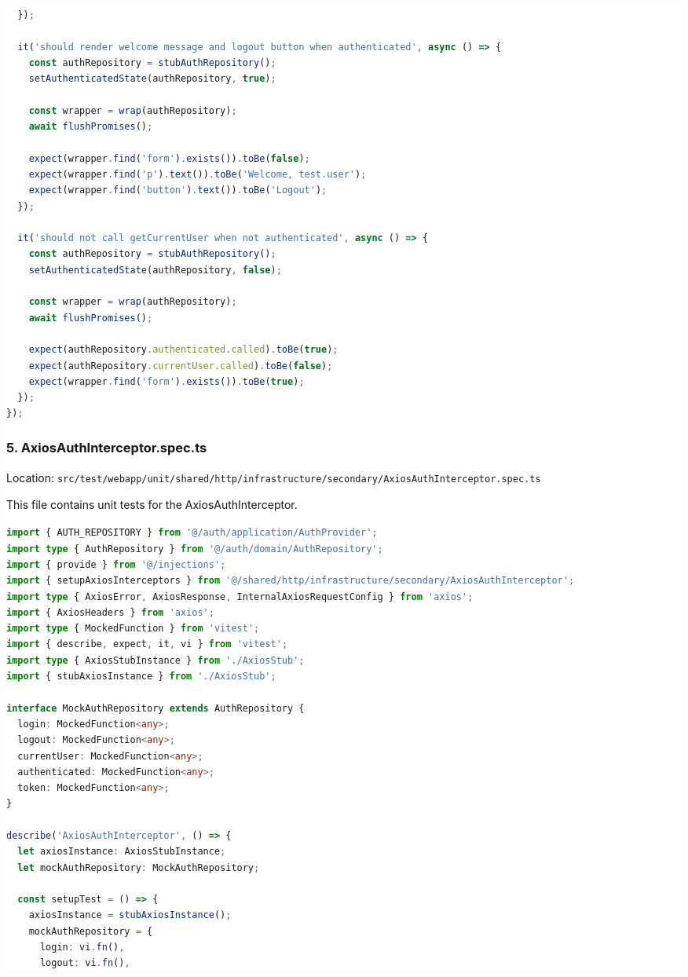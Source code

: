 ```typescript
  });

  it('should render welcome message and logout button when authenticated', async () => {
    const authRepository = stubAuthRepository();
    setAuthenticatedState(authRepository, true);

    const wrapper = wrap(authRepository);
    await flushPromises();

    expect(wrapper.find('form').exists()).toBe(false);
    expect(wrapper.find('p').text()).toBe('Welcome, test.user');
    expect(wrapper.find('button').text()).toBe('Logout');
  });

  it('should not call getCurrentUser when not authenticated', async () => {
    const authRepository = stubAuthRepository();
    setAuthenticatedState(authRepository, false);

    const wrapper = wrap(authRepository);
    await flushPromises();

    expect(authRepository.authenticated.called).toBe(true);
    expect(authRepository.currentUser.called).toBe(false);
    expect(wrapper.find('form').exists()).toBe(true);
  });
});
```

### 5. AxiosAuthInterceptor.spec.ts

Location: `src/test/webapp/unit/shared/http/infrastructure/secondary/AxiosAuthInterceptor.spec.ts`

This file contains unit tests for the AxiosAuthInterceptor.

```typescript
import { AUTH_REPOSITORY } from '@/auth/application/AuthProvider';
import type { AuthRepository } from '@/auth/domain/AuthRepository';
import { provide } from '@/injections';
import { setupAxiosInterceptors } from '@/shared/http/infrastructure/secondary/AxiosAuthInterceptor';
import type { AxiosError, AxiosResponse, InternalAxiosRequestConfig } from 'axios';
import { AxiosHeaders } from 'axios';
import type { MockedFunction } from 'vitest';
import { describe, expect, it, vi } from 'vitest';
import type { AxiosStubInstance } from './AxiosStub';
import { stubAxiosInstance } from './AxiosStub';

interface MockAuthRepository extends AuthRepository {
  login: MockedFunction<any>;
  logout: MockedFunction<any>;
  currentUser: MockedFunction<any>;
  authenticated: MockedFunction<any>;
  token: MockedFunction<any>;
}

describe('AxiosAuthInterceptor', () => {
  let axiosInstance: AxiosStubInstance;
  let mockAuthRepository: MockAuthRepository;

  const setupTest = () => {
    axiosInstance = stubAxiosInstance();
    mockAuthRepository = {
      login: vi.fn(),
      logout: vi.fn(),
```